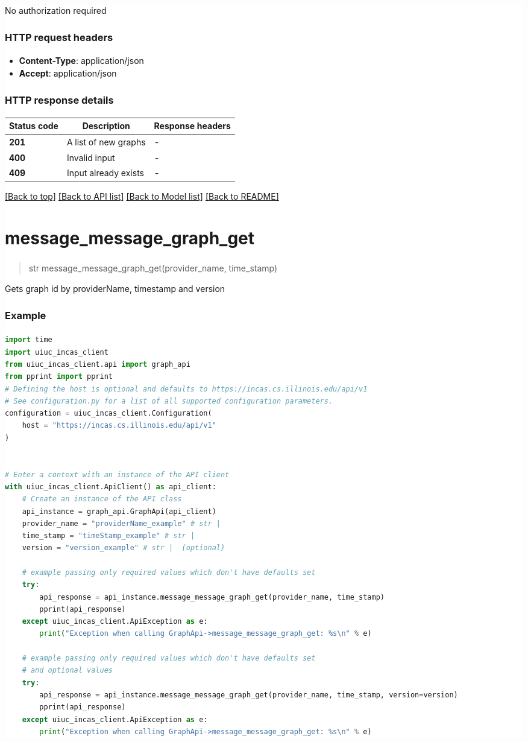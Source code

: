 No authorization required

### HTTP request headers

 - **Content-Type**: application/json
 - **Accept**: application/json


### HTTP response details

| Status code | Description | Response headers |
|-------------|-------------|------------------|
**201** | A list of new graphs |  -  |
**400** | Invalid input |  -  |
**409** | Input already exists |  -  |

[[Back to top]](#) [[Back to API list]](../README.md#documentation-for-api-endpoints) [[Back to Model list]](../README.md#documentation-for-models) [[Back to README]](../README.md)

# **message_message_graph_get**
> str message_message_graph_get(provider_name, time_stamp)



Gets graph id by providerName, timestamp and version

### Example


```python
import time
import uiuc_incas_client
from uiuc_incas_client.api import graph_api
from pprint import pprint
# Defining the host is optional and defaults to https://incas.cs.illinois.edu/api/v1
# See configuration.py for a list of all supported configuration parameters.
configuration = uiuc_incas_client.Configuration(
    host = "https://incas.cs.illinois.edu/api/v1"
)


# Enter a context with an instance of the API client
with uiuc_incas_client.ApiClient() as api_client:
    # Create an instance of the API class
    api_instance = graph_api.GraphApi(api_client)
    provider_name = "providerName_example" # str | 
    time_stamp = "timeStamp_example" # str | 
    version = "version_example" # str |  (optional)

    # example passing only required values which don't have defaults set
    try:
        api_response = api_instance.message_message_graph_get(provider_name, time_stamp)
        pprint(api_response)
    except uiuc_incas_client.ApiException as e:
        print("Exception when calling GraphApi->message_message_graph_get: %s\n" % e)

    # example passing only required values which don't have defaults set
    # and optional values
    try:
        api_response = api_instance.message_message_graph_get(provider_name, time_stamp, version=version)
        pprint(api_response)
    except uiuc_incas_client.ApiException as e:
        print("Exception when calling GraphApi->message_message_graph_get: %s\n" % e)
```
